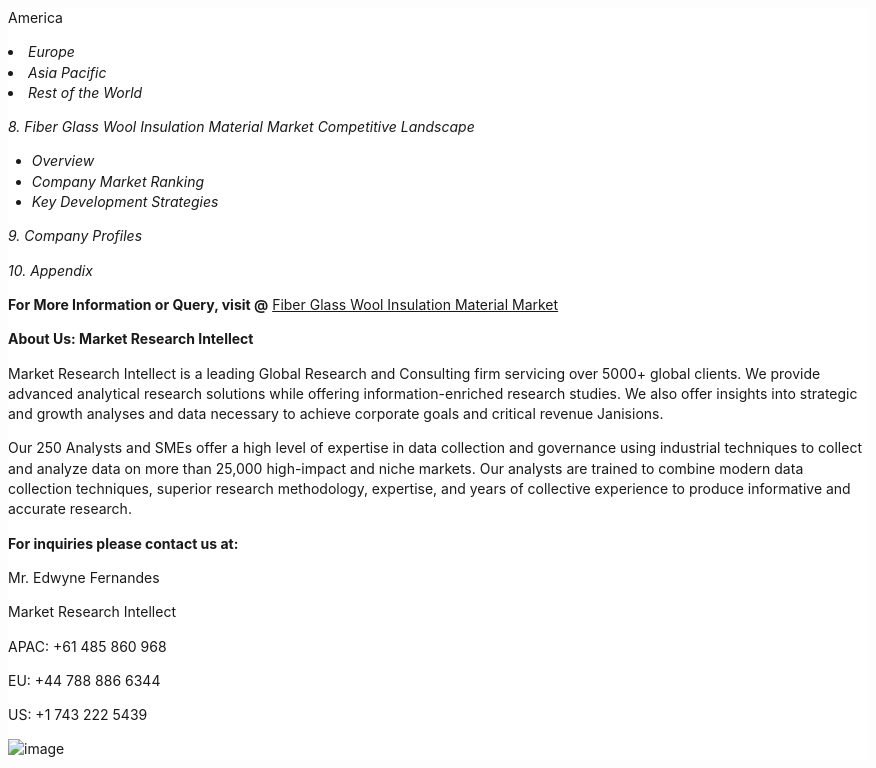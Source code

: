 America</span></em></li><li><em><span class="">Europe</span></em></li><li><em><span class="">Asia Pacific</span></em></li><li><em><span class="">Rest of the World</span></em></li></ul><p><em><span class="font-[700]">8. Fiber Glass Wool Insulation Material Market Competitive Landscape</span></em></p><ul><li><em><span class="">Overview</span></em></li><li><em><span class="">Company Market Ranking</span></em></li><li><em><span class="">Key Development Strategies</span></em></li></ul><p><em><span class="font-[700]">9. Company Profiles</span></em></p><p><em><span class="font-[700]">10. Appendix</span></em></p><p><span class="font-[700]"><strong>For More Information or Query, visit&nbsp;@</strong>&nbsp;</span><span class="font-[700]"><a href="https://www.marketresearchintellect.com/product/global-fiber-glass-wool-insulation-material-market/?utm_source=Linkedin&utm_medium=841" target="_blank" data-tracking-control-name="article-ssr-frontend-pulse_little-text-block" data-tracking-will-navigate="" data-test-link="">Fiber Glass Wool Insulation Material Market</a></span></p><p><strong><span class="font-[700]">About Us: Market Research Intellect</span></strong></p><p><span class="">Market Research Intellect is a leading Global Research and Consulting firm servicing over 5000+ global clients. We provide advanced analytical research solutions while offering information-enriched research studies.&nbsp;</span>We also offer insights into strategic and growth analyses and data necessary to achieve corporate goals and critical revenue Janisions.</p><p><span class="">Our 250 Analysts and SMEs offer a high level of expertise in data collection and governance using industrial techniques to collect and analyze data on more than 25,000 high-impact and niche markets. Our analysts are trained to combine modern data collection techniques, superior research methodology, expertise, and years of collective experience to produce informative and accurate research.</span></p><p><strong>For inquiries please contact us at:</strong></p><p>Mr. Edwyne Fernandes</p><p>Market Research Intellect</p><p>APAC: +61 485 860 968</p><p>EU: +44 788 886 6344</p><p>US: +1 743 222 5439</p>
![image](https://github.com/user-attachments/assets/f77f690a-c9b4-4ae3-80fc-a2f0c6a526ec)

